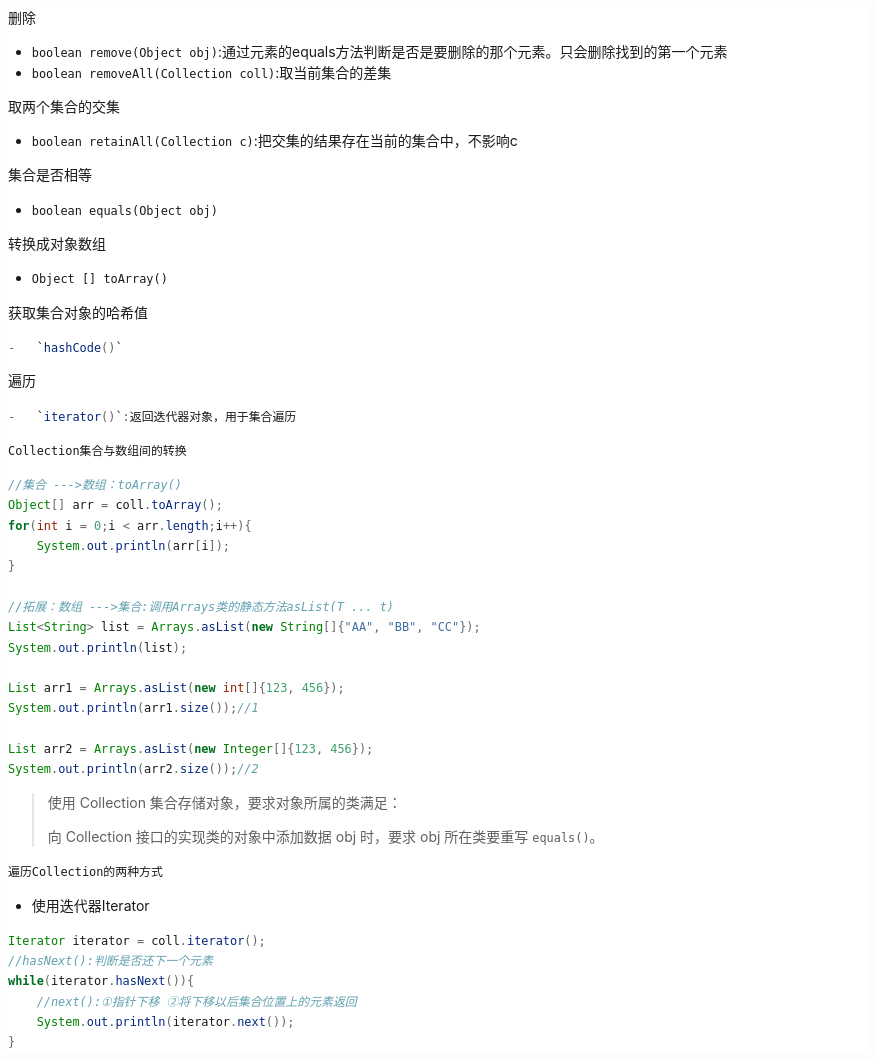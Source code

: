 删除

- `boolean remove(Object obj)`:通过元素的equals方法判断是否是要删除的那个元素。只会删除找到的第一个元素
- `boolean removeAll(Collection coll)`:取当前集合的差集

取两个集合的交集

- `boolean retainAll(Collection c)`:把交集的结果存在当前的集合中，不影响c

集合是否相等

- `boolean equals(Object obj)`

转换成对象数组

- `Object [] toArray()`

获取集合对象的哈希值

```java
-   `hashCode()`
```

遍历

```java
-   `iterator()`:返回迭代器对象，用于集合遍历
```

`Collection集合与数组间的转换`

```java
//集合 --->数组：toArray()
Object[] arr = coll.toArray();
for(int i = 0;i < arr.length;i++){
    System.out.println(arr[i]);
}

//拓展：数组 --->集合:调用Arrays类的静态方法asList(T ... t)
List<String> list = Arrays.asList(new String[]{"AA", "BB", "CC"});
System.out.println(list);

List arr1 = Arrays.asList(new int[]{123, 456});
System.out.println(arr1.size());//1

List arr2 = Arrays.asList(new Integer[]{123, 456});
System.out.println(arr2.size());//2
```

> 使用 Collection 集合存储对象，要求对象所属的类满足：
>
> 向 Collection 接口的实现类的对象中添加数据 obj 时，要求 obj 所在类要重写 `equals()`。

`遍历Collection的两种方式`

- 使用迭代器Iterator

```java
Iterator iterator = coll.iterator();
//hasNext():判断是否还下一个元素
while(iterator.hasNext()){
    //next():①指针下移 ②将下移以后集合位置上的元素返回
    System.out.println(iterator.next());
}
```
